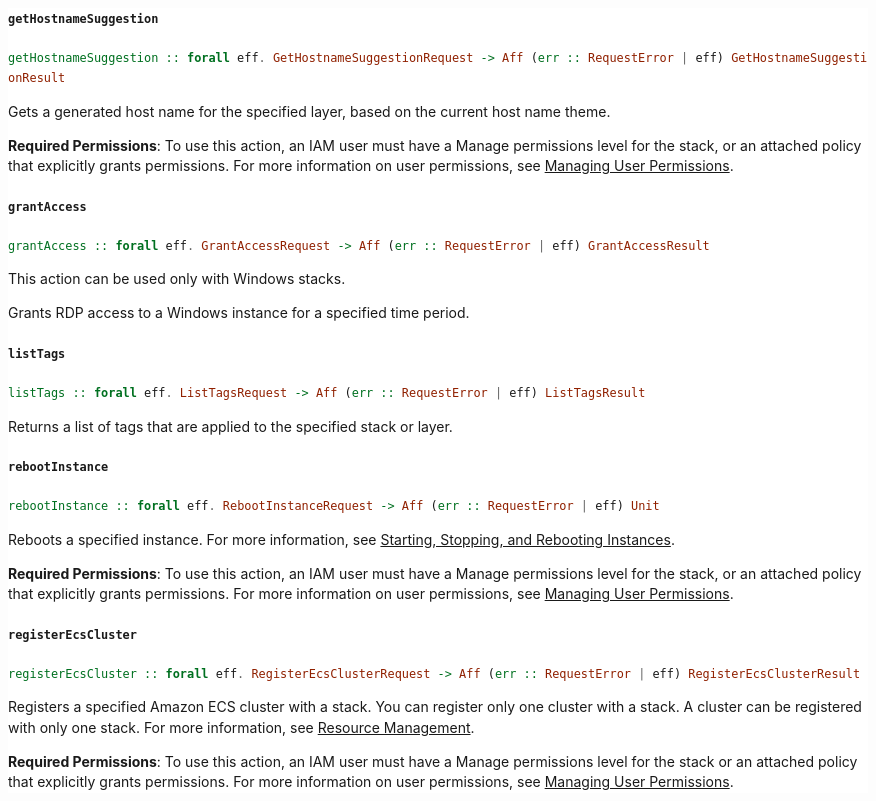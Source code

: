 #### `getHostnameSuggestion`

``` purescript
getHostnameSuggestion :: forall eff. GetHostnameSuggestionRequest -> Aff (err :: RequestError | eff) GetHostnameSuggestionResult
```

<p>Gets a generated host name for the specified layer, based on the current host name theme.</p> <p> <b>Required Permissions</b>: To use this action, an IAM user must have a Manage permissions level for the stack, or an attached policy that explicitly grants permissions. For more information on user permissions, see <a href="http://docs.aws.amazon.com/opsworks/latest/userguide/opsworks-security-users.html">Managing User Permissions</a>.</p>

#### `grantAccess`

``` purescript
grantAccess :: forall eff. GrantAccessRequest -> Aff (err :: RequestError | eff) GrantAccessResult
```

<note> <p>This action can be used only with Windows stacks.</p> </note> <p>Grants RDP access to a Windows instance for a specified time period.</p>

#### `listTags`

``` purescript
listTags :: forall eff. ListTagsRequest -> Aff (err :: RequestError | eff) ListTagsResult
```

<p>Returns a list of tags that are applied to the specified stack or layer.</p>

#### `rebootInstance`

``` purescript
rebootInstance :: forall eff. RebootInstanceRequest -> Aff (err :: RequestError | eff) Unit
```

<p>Reboots a specified instance. For more information, see <a href="http://docs.aws.amazon.com/opsworks/latest/userguide/workinginstances-starting.html">Starting, Stopping, and Rebooting Instances</a>.</p> <p> <b>Required Permissions</b>: To use this action, an IAM user must have a Manage permissions level for the stack, or an attached policy that explicitly grants permissions. For more information on user permissions, see <a href="http://docs.aws.amazon.com/opsworks/latest/userguide/opsworks-security-users.html">Managing User Permissions</a>.</p>

#### `registerEcsCluster`

``` purescript
registerEcsCluster :: forall eff. RegisterEcsClusterRequest -> Aff (err :: RequestError | eff) RegisterEcsClusterResult
```

<p>Registers a specified Amazon ECS cluster with a stack. You can register only one cluster with a stack. A cluster can be registered with only one stack. For more information, see <a href="http://docs.aws.amazon.com/opsworks/latest/userguide/workinglayers-ecscluster.html"> Resource Management</a>.</p> <p> <b>Required Permissions</b>: To use this action, an IAM user must have a Manage permissions level for the stack or an attached policy that explicitly grants permissions. For more information on user permissions, see <a href="http://docs.aws.amazon.com/opsworks/latest/userguide/opsworks-security-users.html"> Managing User Permissions</a>.</p>
